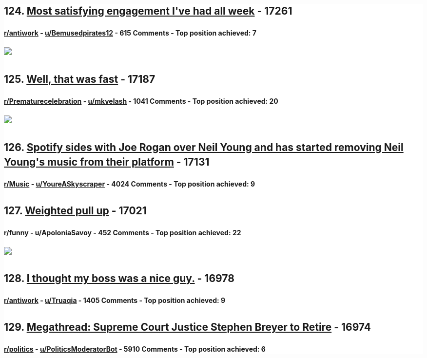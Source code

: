 ## 124. [Most satisfying engagement I've had all week](http://reddit.com/r/antiwork/comments/sd51jw/most_satisfying_engagement_ive_had_all_week/) - 17261
#### [r/antiwork](http://reddit.com/r/antiwork) - [u/Bemusedpirates12](http://reddit.com/u/Bemusedpirates12) - 615 Comments - Top position achieved: 7

<a href="https://i.redd.it/eqikky6z11e81.jpg"><img src="https://b.thumbs.redditmedia.com/TmX9opixGXpQGcvZFKphOK0hzUe2VEc0GdR9k37psjA.jpg"></img></a>

## 125. [Well, that was fast](http://reddit.com/r/Prematurecelebration/comments/sdga6y/well_that_was_fast/) - 17187
#### [r/Prematurecelebration](http://reddit.com/r/Prematurecelebration) - [u/mkvelash](http://reddit.com/u/mkvelash) - 1041 Comments - Top position achieved: 20

<a href="https://i.redd.it/ltk1ixpaj3e81.png"><img src="https://b.thumbs.redditmedia.com/c-Qv03tZQ0J5akWbchFZvhAIgI4LUJ-Pcrncxl4mftA.jpg"></img></a>

## 126. [Spotify sides with Joe Rogan over Neil Young and has started removing Neil Young's music from their platform](http://reddit.com/r/Music/comments/sdizx3/spotify_sides_with_joe_rogan_over_neil_young_and/) - 17131
#### [r/Music](http://reddit.com/r/Music) - [u/YoureASkyscraper](http://reddit.com/u/YoureASkyscraper) - 4024 Comments - Top position achieved: 9

## 127. [Weighted pull up](http://reddit.com/r/funny/comments/sd54un/weighted_pull_up/) - 17021
#### [r/funny](http://reddit.com/r/funny) - [u/ApoloniaSavoy](http://reddit.com/u/ApoloniaSavoy) - 452 Comments - Top position achieved: 22

<a href="https://i.imgur.com/udufoUS.gifv"><img src="https://a.thumbs.redditmedia.com/0ypIyo4uex6X5uoJ3t4Lp-kCn8xrbiQ8KtcGD6cd754.jpg"></img></a>

## 128. [I thought my boss was a nice guy.](http://reddit.com/r/antiwork/comments/sd2rc3/i_thought_my_boss_was_a_nice_guy/) - 16978
#### [r/antiwork](http://reddit.com/r/antiwork) - [u/Truaqia](http://reddit.com/u/Truaqia) - 1405 Comments - Top position achieved: 9

## 129. [Megathread: Supreme Court Justice Stephen Breyer to Retire](http://reddit.com/r/politics/comments/sdb3bq/megathread_supreme_court_justice_stephen_breyer/) - 16974
#### [r/politics](http://reddit.com/r/politics) - [u/PoliticsModeratorBot](http://reddit.com/u/PoliticsModeratorBot) - 5910 Comments - Top position achieved: 6
